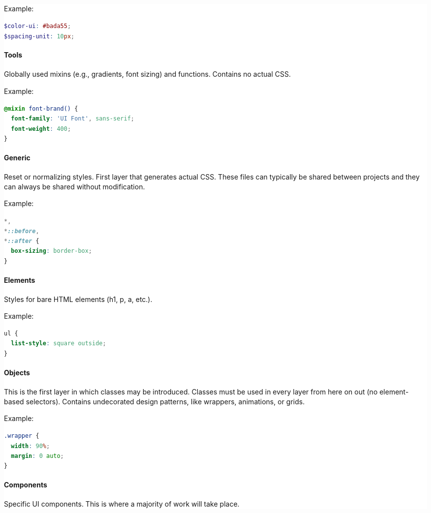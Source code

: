 Example:
```scss
$color-ui: #bada55;
$spacing-unit: 10px;
```

#### Tools
Globally used mixins (e.g., gradients, font sizing) and functions. Contains no actual CSS.

Example:
```scss
@mixin font-brand() {
  font-family: 'UI Font', sans-serif;
  font-weight: 400;
}
```

#### Generic
Reset or normalizing styles. First layer that generates actual CSS. These files can typically be shared between projects and they can always be shared without modification.

Example:
```scss
*,
*::before,
*::after {
  box-sizing: border-box;
}
```

#### Elements
Styles for bare HTML elements (h1, p, a, etc.).

Example:
```scss
ul {
  list-style: square outside;
}
```

#### Objects
This is the first layer in which classes may be introduced. Classes must be used in every layer from here on out (no element-based selectors). Contains undecorated design patterns, like wrappers, animations, or grids.

Example:
```scss
.wrapper {
  width: 90%;
  margin: 0 auto;
}
```

#### Components
Specific UI components. This is where a majority of work will take place.
